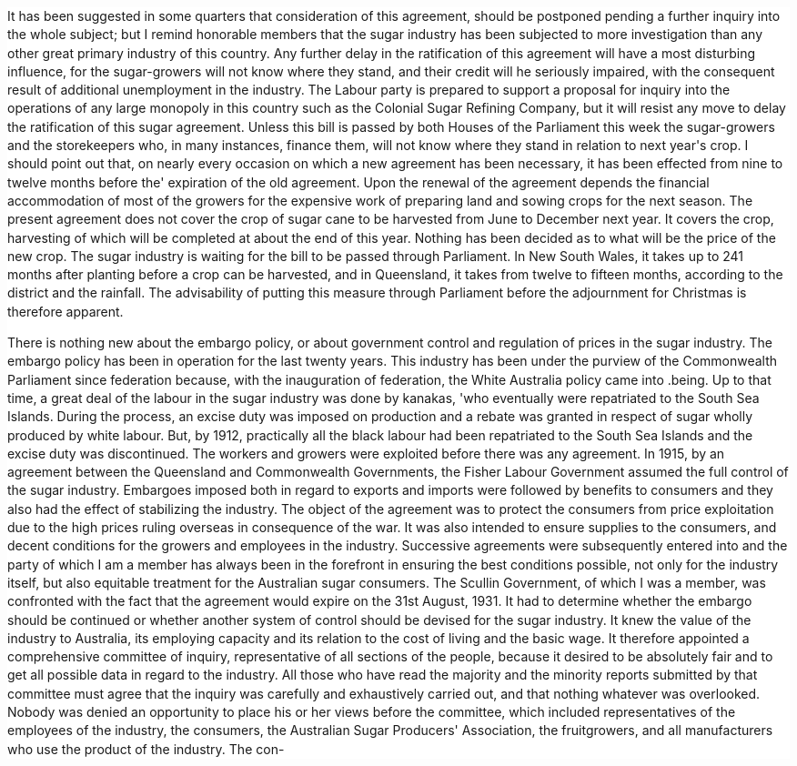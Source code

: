 It has been suggested in some quarters that consideration of this agreement, should be postponed pending a further inquiry into the whole subject; but I remind honorable members that the sugar industry has been subjected to more investigation than any other great primary industry of this country. Any further delay in the ratification of this agreement will have a most disturbing influence, for the sugar-growers will not know where they stand, and their credit will he seriously impaired, with the consequent result of additional unemployment in the industry. The Labour party is prepared to support a proposal for inquiry into the operations of any large monopoly in this country such as the Colonial Sugar Refining Company, but it will resist any move to delay the ratification of this sugar agreement. Unless this bill is passed by both Houses of the Parliament this week the sugar-growers and the storekeepers who, in many instances, finance them, will not know where they stand in relation to next year's crop. I should point out that, on nearly every occasion on which a new agreement has been necessary, it has been effected from nine to twelve months before the' expiration of the old agreement. Upon the renewal of the agreement depends the financial accommodation of most of the growers for the expensive work of preparing land and sowing crops for the next season. The present agreement does not cover the crop of sugar cane to be harvested from June to December next year. It covers the crop, harvesting of which will be completed at about the end of this year. Nothing has been decided as to what will be the price of the new crop. The sugar industry is waiting for the bill to be passed through Parliament. In New South Wales, it takes up to 241 months after planting before a crop can be harvested, and in Queensland, it takes from twelve to fifteen months, according to the district and the rainfall. The advisability of putting this measure through Parliament before the adjournment for Christmas is therefore apparent. 

There is nothing new about the embargo policy, or about government control and regulation of prices in the sugar industry. The embargo policy has been in operation for the last twenty years. This industry has been under the purview of the Commonwealth Parliament since federation because, with the inauguration of federation, the White Australia policy came into .being. Up to that time, a great deal of the labour in the sugar industry was done by kanakas, 'who eventually were repatriated to the South Sea Islands. During the process, an excise duty was imposed on production and a rebate was granted in respect of sugar wholly produced by white labour. But, by 1912, practically all the black labour had been repatriated to the South Sea Islands and the excise duty was discontinued. The workers and growers were exploited before there was any agreement. In 1915, by an agreement between the Queensland and Commonwealth Governments, the Fisher Labour Government assumed the full control of the sugar industry. Embargoes imposed both in regard to exports and imports were followed by benefits to consumers and they also had the effect of stabilizing the industry. The object of the agreement was to protect the consumers from price exploitation due to the high prices ruling overseas in consequence of the war. It was also intended to ensure supplies to the consumers, and decent conditions for the growers and employees in the industry. Successive agreements were subsequently entered into and the party of which I am a member has always been in the forefront in ensuring the best conditions possible, not only for the industry itself, but also equitable treatment for the Australian sugar consumers. The Scullin Government, of which I was a member, was confronted with the fact that the agreement would expire on the 31st August, 1931. It had to determine whether the embargo should be continued or whether another system of control should be devised for the sugar industry. It knew the value of the industry to Australia, its employing capacity and its relation to the cost of living and the basic wage. It therefore appointed a comprehensive committee of inquiry, representative of all sections of the people, because it desired to be absolutely fair and to get all possible data in regard to the industry. All those who have read the majority and the minority reports submitted by that committee must agree that the inquiry was carefully and exhaustively carried out, and that nothing whatever was overlooked. Nobody was denied an opportunity to place his or her views before the committee, which included representatives of the employees of the industry, the consumers, the Australian Sugar Producers' Association, the fruitgrowers, and all manufacturers who use the product of the industry. The con- 
